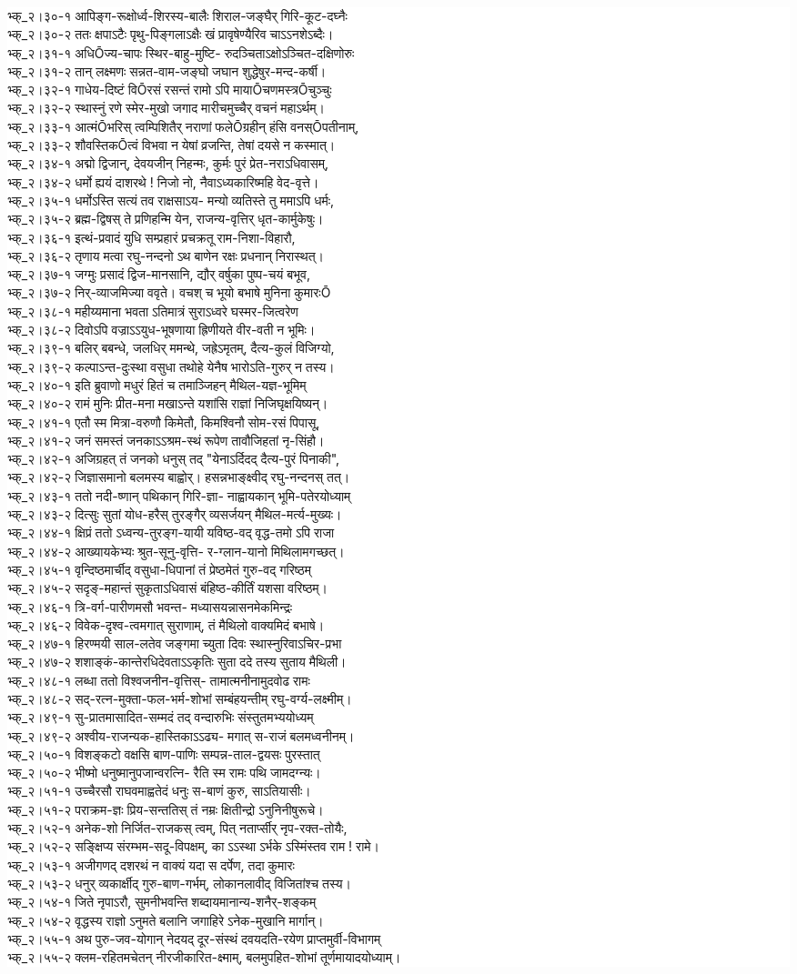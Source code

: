 भ्क्_२।३०-१ आपिङ्ग-रूक्षोर्ध्व-शिरस्य-बालैः शिराल-जङ्घैर् गिरि-कूट-दघ्नैः  
भ्क्_२।३०-२ ततः क्षपाऽटैः पृथु-पिङ्गलाऽक्षैः खं प्रावृषेण्यैरिव चाऽऽनशेऽब्दैः।  
भ्क्_२।३१-१ अधिŌज्य-चापः स्थिर-बाहु-मुष्टि- रुदञ्चिताऽक्षोऽञ्चित-दक्षिणोरुः  
भ्क्_२।३१-२ तान् लक्ष्मणः सन्नत-वाम-जङ्घो जघान शुद्धेषुर-मन्द-कर्षी।  
भ्क्_२।३२-१ गाधेय-दिष्टं विŌरसं रसन्तं रामो ऽपि मायाŌचणमस्त्रŌचुञ्चुः  
भ्क्_२।३२-२ स्थास्नुं रणे स्मेर-मुखो जगाद मारीचमुच्चैर् वचनं महाऽर्थम्।  
भ्क्_२।३३-१ आत्मंŌभरिस् त्वम्पिशितैर् नराणां फलेŌग्रहीन् हंसि वनस्Ōपतीनाम्,  
भ्क्_२।३३-२ शौवस्तिकŌत्वं विभवा न येषां व्रजन्ति, तेषां दयसे न कस्मात्।  
भ्क्_२।३४-१ अद्मो द्विजान्, देवयजीन् निहन्मः, कुर्मः पुरं प्रेत-नराऽधिवासम्,  
भ्क्_२।३४-२ धर्मो ह्ययं दाशरथे ! निजो नो, नैवाऽध्यकारिष्महि वेद-वृत्ते।  
भ्क्_२।३५-१ धर्मोऽस्ति सत्यं तव राक्षसाऽय- मन्यो व्यतिस्ते तु ममाऽपि धर्मः,  
भ्क्_२।३५-२ ब्रह्म-द्विषस् ते प्रणिहन्मि येन, राजन्य-वृत्तिर् धृत-कार्मुकेषुः।  
भ्क्_२।३६-१ इत्थं-प्रवादं युधि सम्प्रहारं प्रचक्रतू राम-निशा-विहारौ,  
भ्क्_२।३६-२ तृणाय मत्वा रघु-नन्दनो ऽथ बाणेन रक्षः प्रधनान् निरास्थत्।  
भ्क्_२।३७-१ जग्मुः प्रसादं द्विज-मानसानि, द्यौर् वर्षुका पुष्प-चयं बभूव,  
भ्क्_२।३७-२ निर्-व्याजमिज्या ववृते। वचश् च भूयो बभाषे मुनिना कुमारःŌ  
भ्क्_२।३८-१ महीय्यमाना भवता ऽतिमात्रं सुराऽध्वरे घस्मर-जित्वरेण  
भ्क्_२।३८-२ दिवोऽपि वज्राऽऽयुध-भूषणाया ह्रिणीयते वीर-वती न भूमिः।  
भ्क्_२।३९-१ बलिर् बबन्धे, जलधिर् ममन्थे, जह्रेऽमृतम्, दैत्य-कुलं विजिग्यो,  
भ्क्_२।३९-२ कल्पाऽन्त-दुःस्था वसुधा तथोहे येनैष भारोऽति-गुरुर् न तस्य।  
भ्क्_२।४०-१ इति ब्रुवाणो मधुरं हितं च तमाञ्जिहन् मैथिल-यज्ञ-भूमिम्  
भ्क्_२।४०-२ रामं मुनिः प्रीत-मना मखाऽन्ते यशांसि राज्ञां निजिघृक्षयिष्यन्।  
भ्क्_२।४१-१ एतौ स्म मित्रा-वरुणौ किमेतौ, किमश्विनौ सोम-रसं पिपासू,  
भ्क्_२।४१-२ जनं समस्तं जनकाऽऽश्रम-स्थं रूपेण तावौजिहतां नृ-सिंहौ।  
भ्क्_२।४२-१ अजिग्रहत् तं जनको धनुस् तद् "येनाऽर्दिदद् दैत्य-पुरं पिनाकी",  
भ्क्_२।४२-२ जिज्ञासमानो बलमस्य बाह्वोर्। हसन्नभाङ्क्ष्वीद् रघु-नन्दनस् तत्।  
भ्क्_२।४३-१ ततो नदी-ष्णान् पथिकान् गिरि-ज्ञा- नाह्वायकान् भूमि-पतेरयोध्याम्  
भ्क्_२।४३-२ दित्सुः सुतां योध-हरैस् तुरङ्गैर् व्यसर्जयन् मैथिल-मर्त्य-मुख्यः।  
भ्क्_२।४४-१ क्षिप्रं ततो ऽध्वन्य-तुरङ्ग-यायी यविष्ठ-वद् वृद्ध-तमो ऽपि राजा  
भ्क्_२।४४-२ आख्यायकेभ्यः श्रुत-सूनु-वृत्ति- र-ग्लान-यानो मिथिलामगच्छत्।  
भ्क्_२।४५-१ वृन्दिष्ठमार्चीद् वसुधा-धिपानां तं प्रेष्ठमेतं गुरु-वद् गरिष्ठम्  
भ्क्_२।४५-२ सदृङ्-महान्तं सुकृताऽधिवासं बंहिष्ठ-कीर्तिं यशसा वरिष्ठम्।  
भ्क्_२।४६-१ त्रि-वर्ग-पारीणमसौ भवन्त- मध्यासयन्नासनमेकमिन्द्रः  
भ्क्_२।४६-२ विवेक-दृश्व-त्वमगात् सुराणाम्, तं मैथिलो वाक्यमिदं बभाषे।  
भ्क्_२।४७-१ हिरण्मयी साल-लतेव जङ्गमा च्युता दिवः स्थास्नुरिवाऽचिर-प्रभा  
भ्क्_२।४७-२ शशाङ्कं-कान्तेरधिदेवताऽऽकृतिः सुता ददे तस्य सुताय मैथिली।  
भ्क्_२।४८-१ लब्धा ततो विश्वजनीन-वृत्तिस्- तामात्मनीनामुदवोढ रामः  
भ्क्_२।४८-२ सद्-रत्न-मुक्ता-फल-भर्म-शोभां सम्बंहयन्तीम् रघु-वर्ग्य-लक्ष्मीम्।  
भ्क्_२।४९-१ सु-प्रातमासादित-सम्मदं तद् वन्दारुभिः संस्तुतमभ्ययोध्यम्  
भ्क्_२।४९-२ अश्वीय-राजन्यक-हास्तिकाऽऽढ्य- मगात् स-राजं बलमध्वनीनम्।  
भ्क्_२।५०-१ विशङ्कटो वक्षसि बाण-पाणिः सम्पन्न-ताल-द्वयसः पुरस्तात्  
भ्क्_२।५०-२ भीष्मो धनुष्मानुपजान्वरत्नि- रैति स्म रामः पथि जामदग्न्यः।  
भ्क्_२।५१-१ उच्चैरसौ राघवमाह्वतेदं धनुः स-बाणं कुरु, साऽतियासीः।  
भ्क्_२।५१-२ पराक्रम-ज्ञः प्रिय-सन्ततिस् तं नम्रः क्षितीन्द्रो ऽनुनिनीषुरूचे।  
भ्क्_२।५२-१ अनेक-शो निर्जित-राजकस् त्वम्, पित् नतार्प्सीर् नृप-रक्त-तोयैः,  
भ्क्_२।५२-२ सङ्क्षिप्य संरम्भम-सदू-विपक्षम्, का ऽऽस्था ऽर्भके ऽस्मिंस्तव राम ! रामे।  
भ्क्_२।५३-१ अजीगणद् दशरथं न वाक्यं यदा स दर्पेण, तदा कुमारः  
भ्क्_२।५३-२ धनुर् व्यकार्क्षीद् गुरु-बाण-गर्भम्, लोकानलावीद् विजितांश्च तस्य।  
भ्क्_२।५४-१ जिते नृपाऽरौ, सुमनीभवन्ति शब्दायमानान्य-शनैर्-शङ्कम्  
भ्क्_२।५४-२ वृद्धस्य राज्ञो ऽनुमते बलानि जगाहिरे ऽनेक-मुखानि मार्गान्।  
भ्क्_२।५५-१ अथ पुरु-जव-योगान् नेदयद् दूर-संस्थं दवयदति-रयेण प्राप्तमुर्वी-विभागम्  
भ्क्_२।५५-२ क्लम-रहितमचेतन् नीरजीकारित-क्ष्माम्, बलमुपहित-शोभां तूर्णमायादयोध्याम्।
